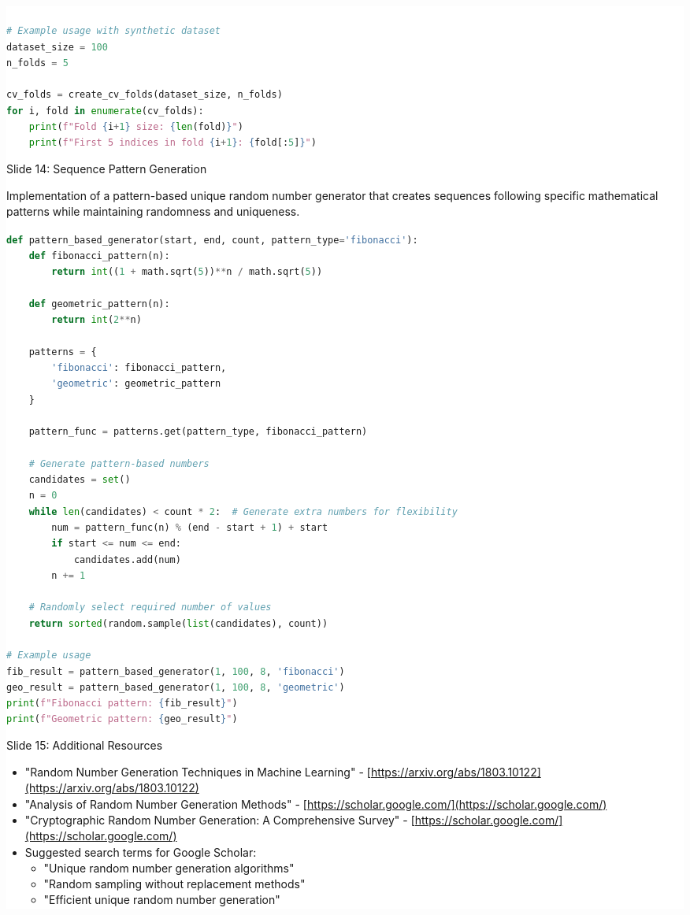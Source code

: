 ```python

# Example usage with synthetic dataset
dataset_size = 100
n_folds = 5

cv_folds = create_cv_folds(dataset_size, n_folds)
for i, fold in enumerate(cv_folds):
    print(f"Fold {i+1} size: {len(fold)}")
    print(f"First 5 indices in fold {i+1}: {fold[:5]}")
```

Slide 14: Sequence Pattern Generation

Implementation of a pattern-based unique random number generator that creates sequences following specific mathematical patterns while maintaining randomness and uniqueness.

```python
def pattern_based_generator(start, end, count, pattern_type='fibonacci'):
    def fibonacci_pattern(n):
        return int((1 + math.sqrt(5))**n / math.sqrt(5))
    
    def geometric_pattern(n):
        return int(2**n)
    
    patterns = {
        'fibonacci': fibonacci_pattern,
        'geometric': geometric_pattern
    }
    
    pattern_func = patterns.get(pattern_type, fibonacci_pattern)
    
    # Generate pattern-based numbers
    candidates = set()
    n = 0
    while len(candidates) < count * 2:  # Generate extra numbers for flexibility
        num = pattern_func(n) % (end - start + 1) + start
        if start <= num <= end:
            candidates.add(num)
        n += 1
    
    # Randomly select required number of values
    return sorted(random.sample(list(candidates), count))

# Example usage
fib_result = pattern_based_generator(1, 100, 8, 'fibonacci')
geo_result = pattern_based_generator(1, 100, 8, 'geometric')
print(f"Fibonacci pattern: {fib_result}")
print(f"Geometric pattern: {geo_result}")
```

Slide 15: Additional Resources

*   "Random Number Generation Techniques in Machine Learning" - [https://arxiv.org/abs/1803.10122](https://arxiv.org/abs/1803.10122)
*   "Analysis of Random Number Generation Methods" - [https://scholar.google.com/](https://scholar.google.com/)
*   "Cryptographic Random Number Generation: A Comprehensive Survey" - [https://scholar.google.com/](https://scholar.google.com/)
*   Suggested search terms for Google Scholar:
    *   "Unique random number generation algorithms"
    *   "Random sampling without replacement methods"
    *   "Efficient unique random number generation"

